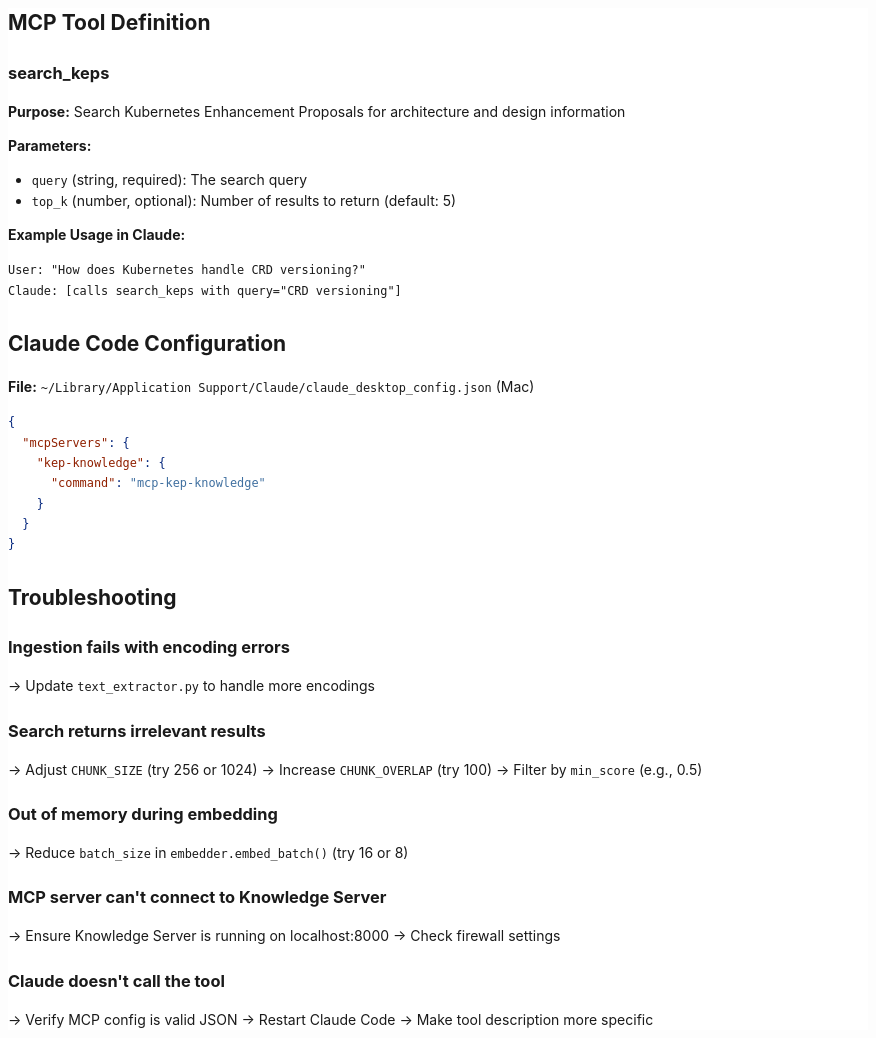 ## MCP Tool Definition

### search_keps
**Purpose:** Search Kubernetes Enhancement Proposals for architecture and design information

**Parameters:**
- `query` (string, required): The search query
- `top_k` (number, optional): Number of results to return (default: 5)

**Example Usage in Claude:**
```
User: "How does Kubernetes handle CRD versioning?"
Claude: [calls search_keps with query="CRD versioning"]
```

## Claude Code Configuration

**File:** `~/Library/Application Support/Claude/claude_desktop_config.json` (Mac)

```json
{
  "mcpServers": {
    "kep-knowledge": {
      "command": "mcp-kep-knowledge"
    }
  }
}
```

## Troubleshooting

### Ingestion fails with encoding errors
→ Update `text_extractor.py` to handle more encodings

### Search returns irrelevant results
→ Adjust `CHUNK_SIZE` (try 256 or 1024)
→ Increase `CHUNK_OVERLAP` (try 100)
→ Filter by `min_score` (e.g., 0.5)

### Out of memory during embedding
→ Reduce `batch_size` in `embedder.embed_batch()` (try 16 or 8)

### MCP server can't connect to Knowledge Server
→ Ensure Knowledge Server is running on localhost:8000
→ Check firewall settings

### Claude doesn't call the tool
→ Verify MCP config is valid JSON
→ Restart Claude Code
→ Make tool description more specific
